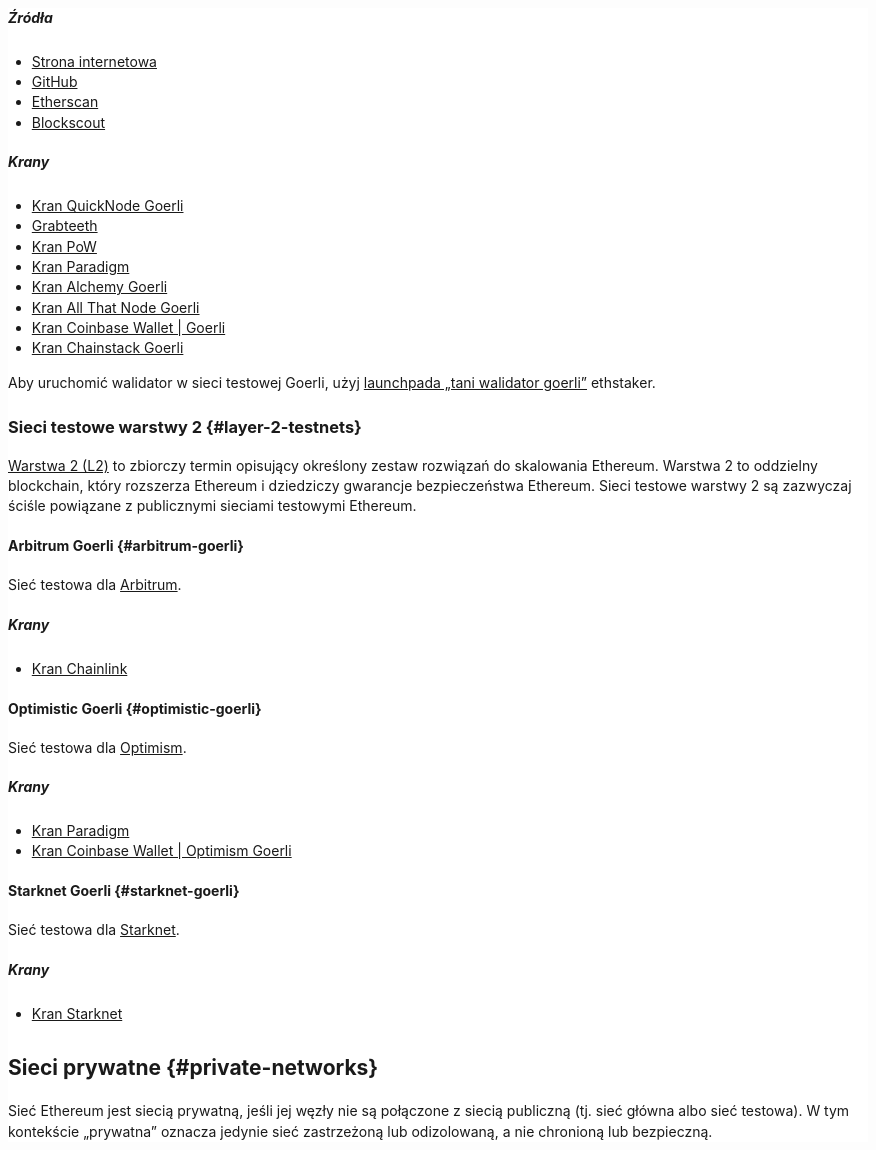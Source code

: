 ##### Źródła

- [Strona internetowa](https://goerli.net/)
- [GitHub](https://github.com/eth-clients/goerli)
- [Etherscan](https://goerli.etherscan.io)
- [Blockscout](https://eth-goerli.blockscout.com/)

##### Krany

- [Kran QuickNode Goerli](https://faucet.quicknode.com/drip)
- [Grabteeth](https://grabteeth.xyz/)
- [Kran PoW](https://goerli-faucet.pk910.de/)
- [Kran Paradigm](https://faucet.paradigm.xyz/)
- [Kran Alchemy Goerli](https://goerlifaucet.com/)
- [Kran All That Node Goerli](https://www.allthatnode.com/faucet/ethereum.dsrv)
- [Kran Coinbase Wallet | Goerli](https://coinbase.com/faucets/ethereum-goerli-faucet)
- [Kran Chainstack Goerli](https://faucet.chainstack.com/goerli-faucet)

Aby uruchomić walidator w sieci testowej Goerli, użyj [launchpada „tani walidator goerli”](https://goerli.launchpad.ethstaker.cc/en/) ethstaker.

### Sieci testowe warstwy 2 {#layer-2-testnets}

[Warstwa 2 (L2)](/layer-2/) to zbiorczy termin opisujący określony zestaw rozwiązań do skalowania Ethereum. Warstwa 2 to oddzielny blockchain, który rozszerza Ethereum i dziedziczy gwarancje bezpieczeństwa Ethereum. Sieci testowe warstwy 2 są zazwyczaj ściśle powiązane z publicznymi sieciami testowymi Ethereum.

#### Arbitrum Goerli {#arbitrum-goerli}

Sieć testowa dla [Arbitrum](https://arbitrum.io/).

##### Krany

- [Kran Chainlink](https://faucets.chain.link/)

#### Optimistic Goerli {#optimistic-goerli}

Sieć testowa dla [Optimism](https://www.optimism.io/).

##### Krany

- [Kran Paradigm](https://faucet.paradigm.xyz/)
- [Kran Coinbase Wallet | Optimism Goerli](https://coinbase.com/faucets/optimism-goerli-faucet)

#### Starknet Goerli {#starknet-goerli}

Sieć testowa dla [Starknet](https://www.starknet.io).

##### Krany

- [Kran Starknet](https://faucet.goerli.starknet.io)

## Sieci prywatne {#private-networks}

Sieć Ethereum jest siecią prywatną, jeśli jej węzły nie są połączone z siecią publiczną (tj. sieć główna albo sieć testowa). W tym kontekście „prywatna” oznacza jedynie sieć zastrzeżoną lub odizolowaną, a nie chronioną lub bezpieczną.
